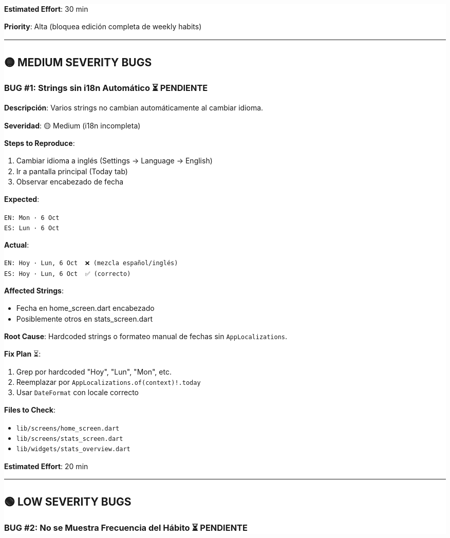 **Estimated Effort**: 30 min

**Priority**: Alta (bloquea edición completa de weekly habits)

---

## 🟡 MEDIUM SEVERITY BUGS

### BUG #1: Strings sin i18n Automático ⏳ PENDIENTE

**Descripción**: Varios strings no cambian automáticamente al cambiar idioma.

**Severidad**: 🟡 Medium (i18n incompleta)

**Steps to Reproduce**:
1. Cambiar idioma a inglés (Settings → Language → English)
2. Ir a pantalla principal (Today tab)
3. Observar encabezado de fecha

**Expected**:
```
EN: Mon · 6 Oct
ES: Lun · 6 Oct
```

**Actual**:
```
EN: Hoy · Lun, 6 Oct  ❌ (mezcla español/inglés)
ES: Hoy · Lun, 6 Oct  ✅ (correcto)
```

**Affected Strings**:
- Fecha en home_screen.dart encabezado
- Posiblemente otros en stats_screen.dart

**Root Cause**:
Hardcoded strings o formateo manual de fechas sin `AppLocalizations`.

**Fix Plan** ⏳:
1. Grep por hardcoded "Hoy", "Lun", "Mon", etc.
2. Reemplazar por `AppLocalizations.of(context)!.today`
3. Usar `DateFormat` con locale correcto

**Files to Check**:
- `lib/screens/home_screen.dart`
- `lib/screens/stats_screen.dart`
- `lib/widgets/stats_overview.dart`

**Estimated Effort**: 20 min

---

## 🟢 LOW SEVERITY BUGS

### BUG #2: No se Muestra Frecuencia del Hábito ⏳ PENDIENTE
